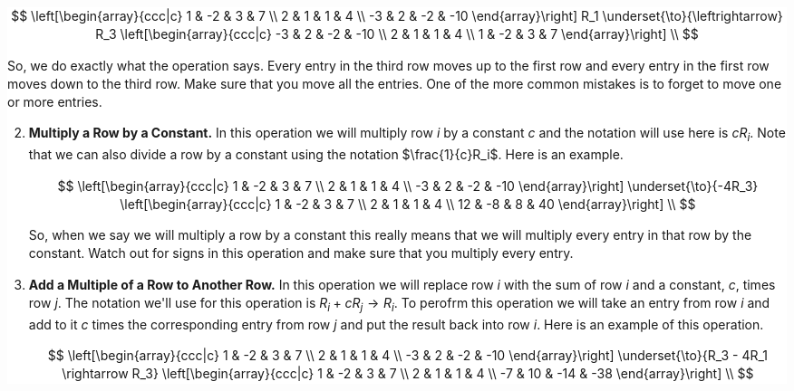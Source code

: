    $$
    \left[\begin{array}{ccc|c}
    1 & -2 & 3 & 7 \\
    2 & 1  & 1 & 4 \\
    -3 & 2 & -2 & -10
    \end{array}\right]
    R_1 \underset{\to}{\leftrightarrow} R_3
    \left[\begin{array}{ccc|c}
    -3 & 2 & -2 & -10 \\
    2 & 1  & 1 & 4 \\
    1 & -2 & 3 & 7
    \end{array}\right] \\
    $$

   So, we do exactly what the operation says. Every entry in the third row moves
   up to the first row and every entry in the first row moves down to the third
   row. Make sure that you move all the entries. One of the more common mistakes
   is to forget to move one or more entries.

2. **Multiply a Row by a Constant.** In this operation we will multiply row $i$
   by a constant $c$ and the notation will use here is $cR_i$. Note that we can
   also divide a row by a constant using the notation $\frac{1}{c}R_i$. Here is
   an example.

   $$
    \left[\begin{array}{ccc|c}
    1 & -2 & 3 & 7 \\
    2 & 1  & 1 & 4 \\
    -3 & 2 & -2 & -10
    \end{array}\right]
    \underset{\to}{-4R_3}
    \left[\begin{array}{ccc|c}
    1 & -2 & 3 & 7 \\
    2 & 1  & 1 & 4 \\
    12 & -8 & 8 & 40
    \end{array}\right] \\
    $$

   So, when we say we will multiply a row by a constant this really means that
   we will multiply every entry in that row by the constant. Watch out for signs
   in this operation and make sure that you multiply every entry.

3. **Add a Multiple of a Row to Another Row.** In this operation we will replace
   row $i$ with the sum of row $i$ and a constant, $c$, times row $j$. The
   notation we'll use for this operation is $R_i + cR_j \rightarrow R_i$. To
   perofrm this operation we will take an entry from row $i$ and add to it $c$
   times the corresponding entry from row $j$ and put the result back into row
   $i$. Here is an example of this operation.

   $$
    \left[\begin{array}{ccc|c}
    1 & -2 & 3 & 7 \\
    2 & 1  & 1 & 4 \\
    -3 & 2 & -2 & -10
    \end{array}\right]
    \underset{\to}{R_3 - 4R_1 \rightarrow R_3}
    \left[\begin{array}{ccc|c}
    1 & -2 & 3 & 7 \\
    2 & 1  & 1 & 4 \\
    -7 & 10 & -14 & -38
    \end{array}\right] \\
    $$
